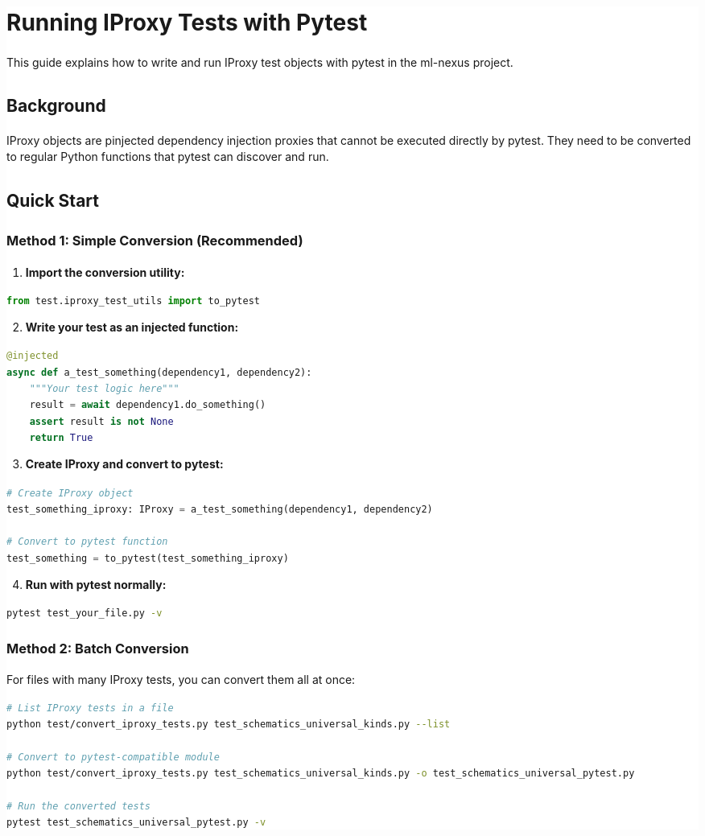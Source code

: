 # Running IProxy Tests with Pytest

This guide explains how to write and run IProxy test objects with pytest in the ml-nexus project.

## Background

IProxy objects are pinjected dependency injection proxies that cannot be executed directly by pytest. They need to be converted to regular Python functions that pytest can discover and run.

## Quick Start

### Method 1: Simple Conversion (Recommended)

1. **Import the conversion utility:**
```python
from test.iproxy_test_utils import to_pytest
```

2. **Write your test as an injected function:**
```python
@injected
async def a_test_something(dependency1, dependency2):
    """Your test logic here"""
    result = await dependency1.do_something()
    assert result is not None
    return True
```

3. **Create IProxy and convert to pytest:**
```python
# Create IProxy object
test_something_iproxy: IProxy = a_test_something(dependency1, dependency2)

# Convert to pytest function
test_something = to_pytest(test_something_iproxy)
```

4. **Run with pytest normally:**
```bash
pytest test_your_file.py -v
```

### Method 2: Batch Conversion

For files with many IProxy tests, you can convert them all at once:

```bash
# List IProxy tests in a file
python test/convert_iproxy_tests.py test_schematics_universal_kinds.py --list

# Convert to pytest-compatible module
python test/convert_iproxy_tests.py test_schematics_universal_kinds.py -o test_schematics_universal_pytest.py

# Run the converted tests
pytest test_schematics_universal_pytest.py -v
```

